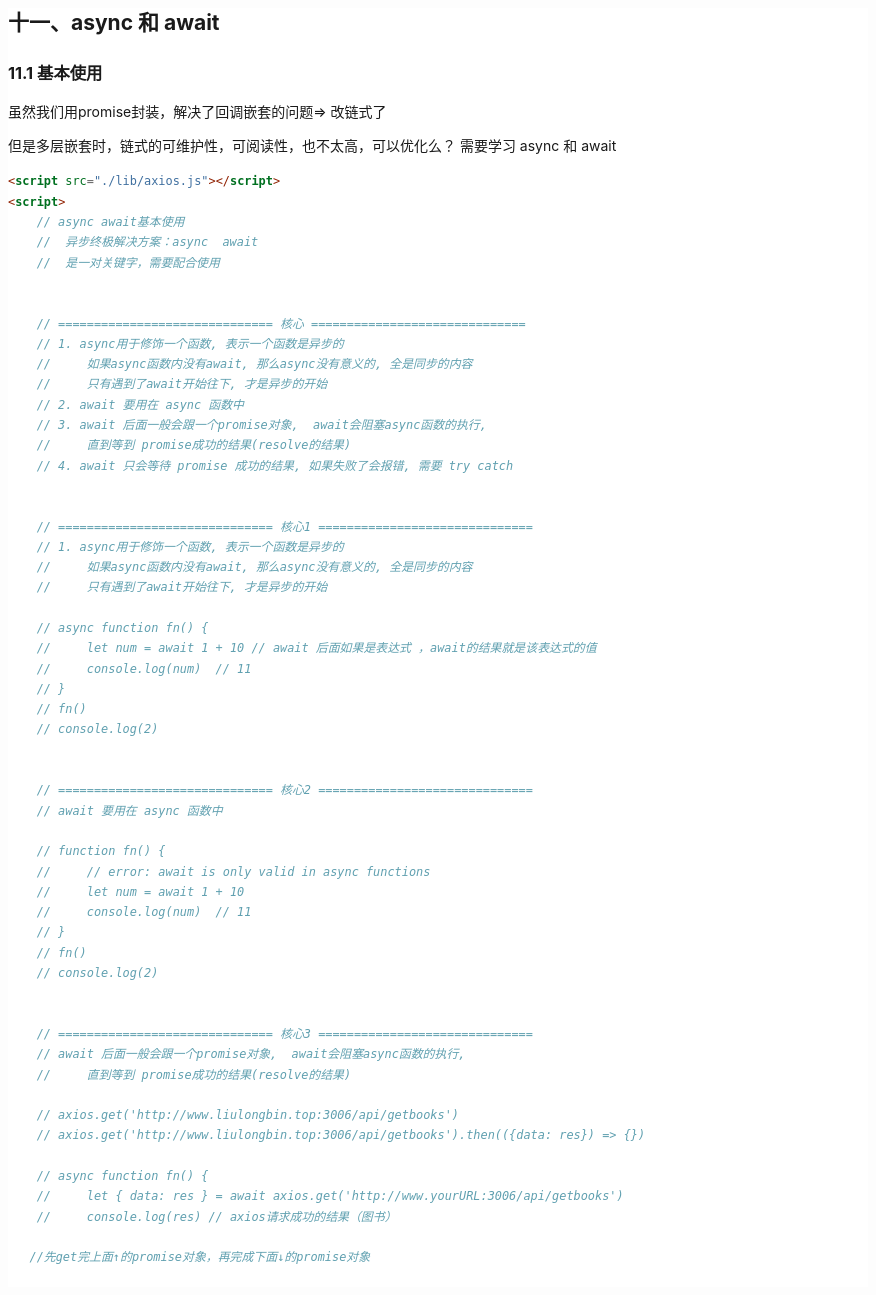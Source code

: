 ## 十一、async 和 await

### 11.1 基本使用

虽然我们用promise封装，解决了回调嵌套的问题=> 改链式了

但是多层嵌套时，链式的可维护性，可阅读性，也不太高，可以优化么？ 需要学习 async 和 await

```html
<script src="./lib/axios.js"></script>
<script>
    // async await基本使用
    //  异步终极解决方案：async  await
    //  是一对关键字，需要配合使用


    // ============================== 核心 ==============================
    // 1. async用于修饰一个函数, 表示一个函数是异步的
    //     如果async函数内没有await, 那么async没有意义的, 全是同步的内容
    //     只有遇到了await开始往下, 才是异步的开始
    // 2. await 要用在 async 函数中
    // 3. await 后面一般会跟一个promise对象,  await会阻塞async函数的执行,
    //     直到等到 promise成功的结果(resolve的结果)
    // 4. await 只会等待 promise 成功的结果, 如果失败了会报错, 需要 try catch


    // ============================== 核心1 ==============================
    // 1. async用于修饰一个函数, 表示一个函数是异步的
    //     如果async函数内没有await, 那么async没有意义的, 全是同步的内容
    //     只有遇到了await开始往下, 才是异步的开始

    // async function fn() {
    //     let num = await 1 + 10 // await 后面如果是表达式 ，await的结果就是该表达式的值
    //     console.log(num)  // 11
    // }
    // fn()
    // console.log(2)


    // ============================== 核心2 ==============================
    // await 要用在 async 函数中

    // function fn() {
    //     // error: await is only valid in async functions
    //     let num = await 1 + 10
    //     console.log(num)  // 11
    // }
    // fn()
    // console.log(2)


    // ============================== 核心3 ==============================
    // await 后面一般会跟一个promise对象,  await会阻塞async函数的执行,
    //     直到等到 promise成功的结果(resolve的结果)

    // axios.get('http://www.liulongbin.top:3006/api/getbooks')
    // axios.get('http://www.liulongbin.top:3006/api/getbooks').then(({data: res}) => {})

    // async function fn() {
    //     let { data: res } = await axios.get('http://www.yourURL:3006/api/getbooks')
    //     console.log(res) // axios请求成功的结果（图书）
    
   //先get完上面↑的promise对象，再完成下面↓的promise对象
    
```